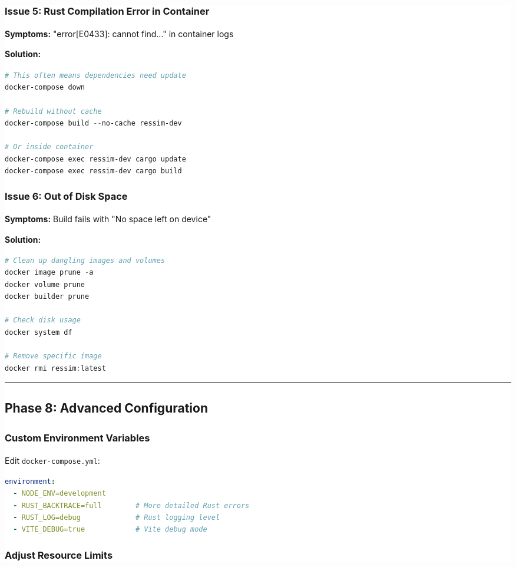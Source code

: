 
### Issue 5: Rust Compilation Error in Container

**Symptoms:** "error[E0433]: cannot find..." in container logs

**Solution:**
```powershell
# This often means dependencies need update
docker-compose down

# Rebuild without cache
docker-compose build --no-cache ressim-dev

# Or inside container
docker-compose exec ressim-dev cargo update
docker-compose exec ressim-dev cargo build
```

### Issue 6: Out of Disk Space

**Symptoms:** Build fails with "No space left on device"

**Solution:**
```powershell
# Clean up dangling images and volumes
docker image prune -a
docker volume prune
docker builder prune

# Check disk usage
docker system df

# Remove specific image
docker rmi ressim:latest
```

---

## Phase 8: Advanced Configuration

### Custom Environment Variables

Edit `docker-compose.yml`:

```yaml
environment:
  - NODE_ENV=development
  - RUST_BACKTRACE=full        # More detailed Rust errors
  - RUST_LOG=debug             # Rust logging level
  - VITE_DEBUG=true            # Vite debug mode
```

### Adjust Resource Limits
